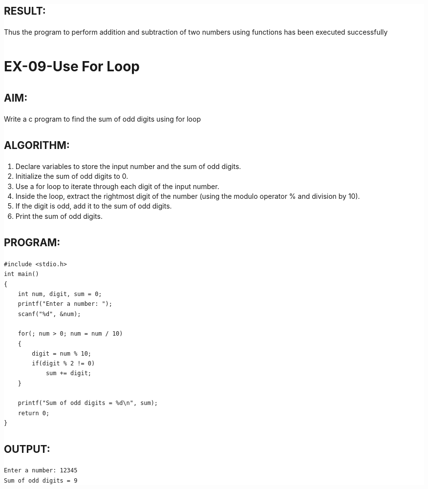 


## RESULT:

Thus the program to perform addition and subtraction of two numbers using functions has been executed successfully
 
 


# EX-09-Use For Loop

## AIM:

Write a c program to find the sum of odd digits using for loop

## ALGORITHM:

1.	Declare variables to store the input number and the sum of odd digits.
2.	Initialize the sum of odd digits to 0.
3.	Use a for loop to iterate through each digit of the input number.
4.	Inside the loop, extract the rightmost digit of the number (using the modulo operator % and division by 10).
5.	If the digit is odd, add it to the sum of odd digits.
6.	Print the sum of odd digits.

## PROGRAM:
```
#include <stdio.h>
int main()
{
    int num, digit, sum = 0;
    printf("Enter a number: ");
    scanf("%d", &num);

    for(; num > 0; num = num / 10)
    {
        digit = num % 10;
        if(digit % 2 != 0)
            sum += digit;
    }

    printf("Sum of odd digits = %d\n", sum);
    return 0;
}

```

## OUTPUT:
```
Enter a number: 12345  
Sum of odd digits = 9

```
